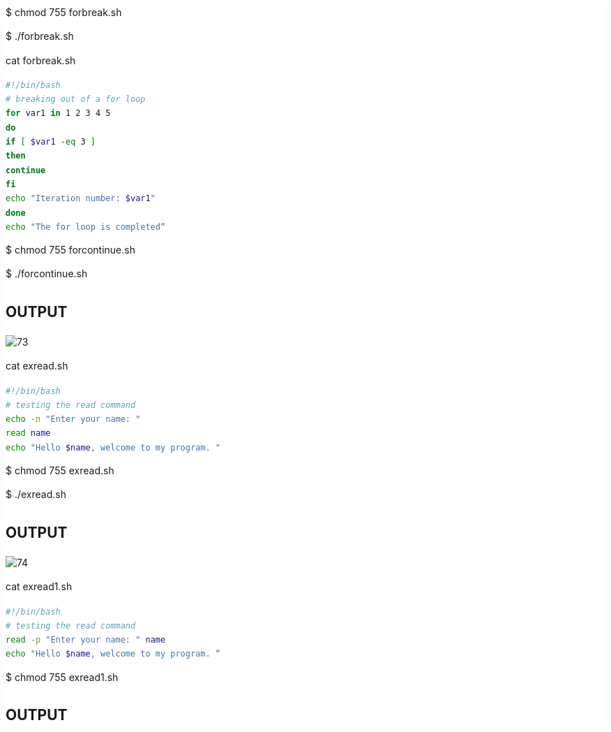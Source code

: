 $ chmod 755 forbreak.sh
 
$ ./forbreak.sh 
 
cat forbreak.sh 
```bash
#!/bin/bash
# breaking out of a for loop
for var1 in 1 2 3 4 5
do
if [ $var1 -eq 3 ]
then
continue
fi
echo "Iteration number: $var1"
done
echo "The for loop is completed“
```

 
$ chmod 755 forcontinue.sh
 
$ ./forcontinue.sh 
## OUTPUT
 ![73](https://github.com/user-attachments/assets/594e7f9a-3998-4dcb-975a-3a88a0c2e974)

cat exread.sh 
```bash
#!/bin/bash
# testing the read command
echo -n "Enter your name: "
read name
echo "Hello $name, welcome to my program. "
 ```
 
$ chmod 755 exread.sh 
 
$ ./exread.sh 
## OUTPUT

![74](https://github.com/user-attachments/assets/2eeff5a5-8219-411b-9eff-87a2c926e9f6)

 cat exread1.sh
```bash
#!/bin/bash
# testing the read command
read -p "Enter your name: " name
echo "Hello $name, welcome to my program. “
``` 
$ chmod 755 exread1.sh 

## OUTPUT
